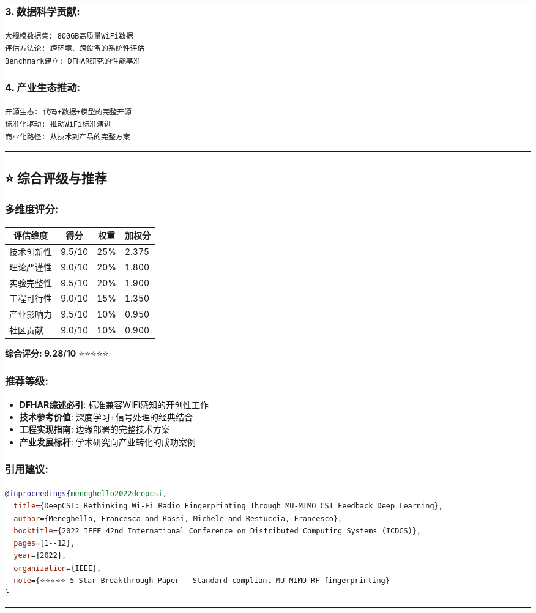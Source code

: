 ### **3. 数据科学贡献:**
```
大规模数据集: 800GB高质量WiFi数据
评估方法论: 跨环境、跨设备的系统性评估
Benchmark建立: DFHAR研究的性能基准
```

### **4. 产业生态推动:**
```
开源生态: 代码+数据+模型的完整开源
标准化驱动: 推动WiFi标准演进
商业化路径: 从技术到产品的完整方案
```

---

## ⭐ **综合评级与推荐**

### **多维度评分:**
| 评估维度 | 得分 | 权重 | 加权分 |
|----------|------|------|--------|
| 技术创新性 | 9.5/10 | 25% | 2.375 |
| 理论严谨性 | 9.0/10 | 20% | 1.800 |
| 实验完整性 | 9.5/10 | 20% | 1.900 |
| 工程可行性 | 9.0/10 | 15% | 1.350 |
| 产业影响力 | 9.5/10 | 10% | 0.950 |
| 社区贡献 | 9.0/10 | 10% | 0.900 |

**综合评分: 9.28/10** ⭐⭐⭐⭐⭐

### **推荐等级:**
- **DFHAR综述必引**: 标准兼容WiFi感知的开创性工作
- **技术参考价值**: 深度学习+信号处理的经典结合
- **工程实现指南**: 边缘部署的完整技术方案
- **产业发展标杆**: 学术研究向产业转化的成功案例

### **引用建议:**
```bibtex
@inproceedings{meneghello2022deepcsi,
  title={DeepCSI: Rethinking Wi-Fi Radio Fingerprinting Through MU-MIMO CSI Feedback Deep Learning},
  author={Meneghello, Francesca and Rossi, Michele and Restuccia, Francesco},
  booktitle={2022 IEEE 42nd International Conference on Distributed Computing Systems (ICDCS)},
  pages={1--12},
  year={2022},
  organization={IEEE},
  note={⭐⭐⭐⭐⭐ 5-Star Breakthrough Paper - Standard-compliant MU-MIMO RF fingerprinting}
}
```

---